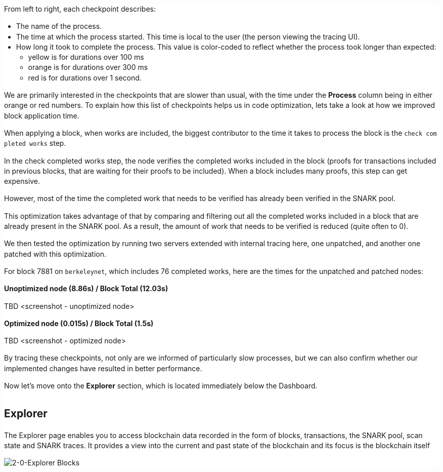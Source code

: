 From left to right, each checkpoint describes:



* The name of the process. 
* The time at which the process started. This time is local to the user (the person viewing the tracing UI).
* How long it took to complete the process. This value is color-coded to reflect whether the process took longer than expected:
    * yellow is for durations over 100 ms
    * orange is for durations over 300 ms
    * red is for durations over 1 second.  


We are primarily interested in the checkpoints that are slower than usual, with the time under the **Process** column being in either orange or red numbers. To explain how this list of checkpoints helps us in code optimization, lets take a look at how we improved block application time.

When applying a block, when works are included, the biggest contributor to the time it takes to process the block is the `check completed works` step.

In the check completed works step, the node verifies the completed works included in the block (proofs for transactions included in previous blocks, that are waiting for their proofs to be included). When a block includes many proofs, this step can get expensive.

However, most of the time the completed work that needs to be verified has already been verified in the SNARK pool. 

This optimization takes advantage of that by comparing and filtering out all the completed works included in a block that are already present in the SNARK pool. As a result, the amount of work that needs to be verified is reduced (quite often to 0).

We then tested the optimization by running two servers extended with internal tracing here, one unpatched, and another one patched with this optimization.

For block 7881 on `berkeleynet`, which includes 76 completed works, here are the times for the unpatched and patched nodes:

**Unoptimized node (8.86s) / Block Total (12.03s)**


TBD <screenshot - unoptimized node>

**Optimized node (0.015s) / Block Total (1.5s)**

TBD <screenshot - optimized node>

By tracing these checkpoints, not only are we informed of particularly slow processes, but we can also confirm whether our implemented changes have resulted in better performance.

Now let’s move onto the **Explorer** section, which is located immediately below the Dashboard.


## Explorer

The Explorer page enables you to access blockchain data recorded in the form of blocks, transactions, the SNARK pool, scan state and SNARK traces. It provides a view into the current and past state of the blockchain and its focus is the blockchain itself

![2-0-Explorer Blocks](https://user-images.githubusercontent.com/1679939/220905530-87957444-a1c4-4582-9084-fef289b52b98.png)
  
